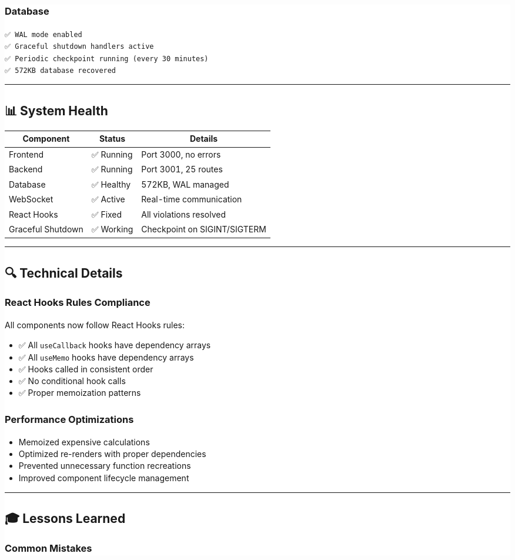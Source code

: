 ### Database

```
✅ WAL mode enabled
✅ Graceful shutdown handlers active
✅ Periodic checkpoint running (every 30 minutes)
✅ 572KB database recovered
```

---

## 📊 System Health

| Component | Status | Details |
|-----------|--------|---------|
| Frontend | ✅ Running | Port 3000, no errors |
| Backend | ✅ Running | Port 3001, 25 routes |
| Database | ✅ Healthy | 572KB, WAL managed |
| WebSocket | ✅ Active | Real-time communication |
| React Hooks | ✅ Fixed | All violations resolved |
| Graceful Shutdown | ✅ Working | Checkpoint on SIGINT/SIGTERM |

---

## 🔍 Technical Details

### React Hooks Rules Compliance

All components now follow React Hooks rules:

- ✅ All `useCallback` hooks have dependency arrays
- ✅ All `useMemo` hooks have dependency arrays
- ✅ Hooks called in consistent order
- ✅ No conditional hook calls
- ✅ Proper memoization patterns

### Performance Optimizations

- Memoized expensive calculations
- Optimized re-renders with proper dependencies
- Prevented unnecessary function recreations
- Improved component lifecycle management

---

## 🎓 Lessons Learned

### Common Mistakes
